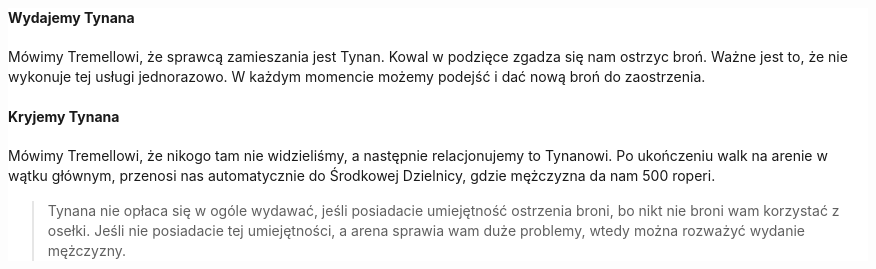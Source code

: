

#### __Wydajemy Tynana__

Mówimy Tremellowi, że sprawcą zamieszania jest Tynan. Kowal w podzięce zgadza się nam ostrzyc broń. Ważne jest to, że nie wykonuje tej usługi jednorazowo. W każdym momencie możemy podejść i dać nową broń do zaostrzenia. 

#### __Kryjemy Tynana__

Mówimy Tremellowi, że nikogo tam nie widzieliśmy, a następnie relacjonujemy to Tynanowi. Po ukończeniu walk na arenie w wątku głównym, przenosi nas automatycznie do Środkowej Dzielnicy, gdzie mężczyzna da nam 500 roperi.



> Tynana nie opłaca się w ogóle wydawać, jeśli posiadacie umiejętność ostrzenia broni, bo nikt nie broni wam korzystać z osełki. Jeśli nie posiadacie tej umiejętności, a arena sprawia wam duże problemy, wtedy można rozważyć wydanie mężczyzny. 

